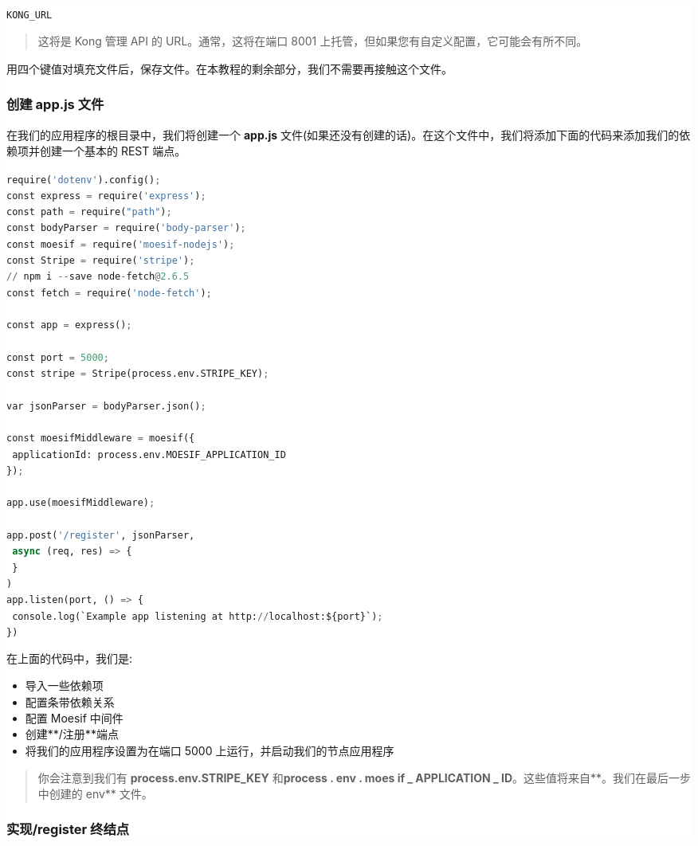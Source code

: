 `KONG_URL`

> 这将是 Kong 管理 API 的 URL。通常，这将在端口 8001 上托管，但如果您有自定义配置，它可能会有所不同。

用四个键值对填充文件后，保存文件。在本教程的剩余部分，我们不需要再接触这个文件。

### 创建 app.js 文件

在我们的应用程序的根目录中，我们将创建一个 **app.js** 文件(如果还没有创建的话)。在这个文件中，我们将添加下面的代码来添加我们的依赖项并创建一个基本的 REST 端点。

```py
require('dotenv').config();
const express = require('express');
const path = require("path");
const bodyParser = require('body-parser');
const moesif = require('moesif-nodejs');
const Stripe = require('stripe');
// npm i --save node-fetch@2.6.5
const fetch = require('node-fetch');

const app = express();

const port = 5000;
const stripe = Stripe(process.env.STRIPE_KEY);

var jsonParser = bodyParser.json();

const moesifMiddleware = moesif({
 applicationId: process.env.MOESIF_APPLICATION_ID
});

app.use(moesifMiddleware);

app.post('/register', jsonParser,
 async (req, res) => {
 }
)
app.listen(port, () => {
 console.log(`Example app listening at http://localhost:${port}`);
}) 
```

在上面的代码中，我们是:

*   导入一些依赖项
*   配置条带依赖关系
*   配置 Moesif 中间件
*   创建**/注册**端点
*   将我们的应用程序设置为在端口 5000 上运行，并启动我们的节点应用程序

> 你会注意到我们有 **process.env.STRIPE_KEY** 和**process . env . moes if _ APPLICATION _ ID**。这些值将来自**。我们在最后一步中创建的 env** 文件。

### 实现/register 终结点
